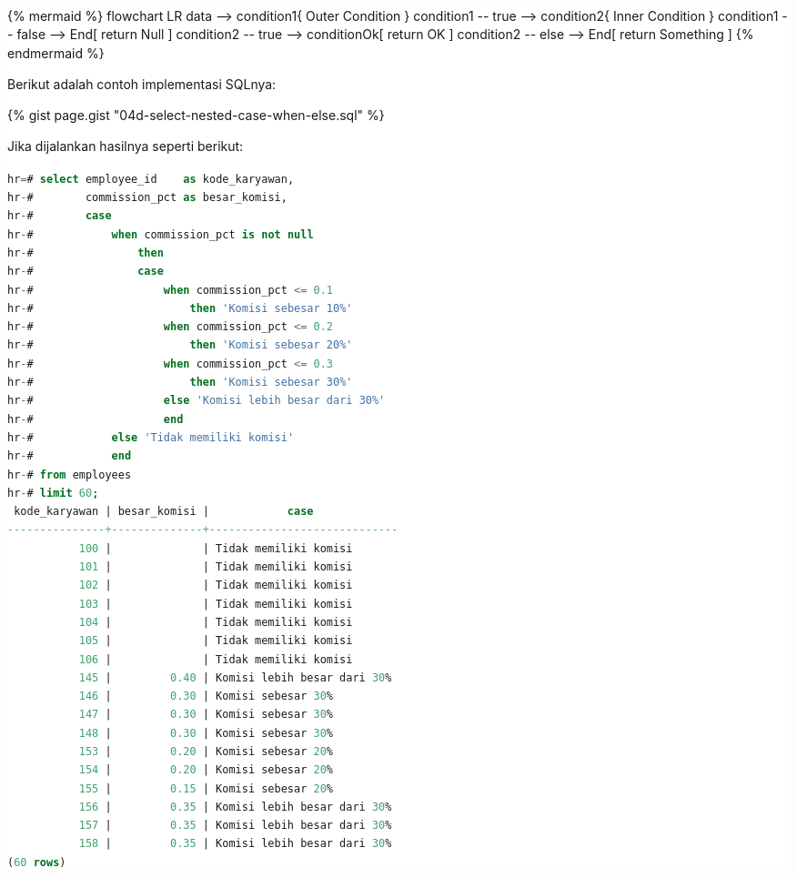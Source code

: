 {% mermaid %}
flowchart LR
    data --> condition1{ Outer Condition }
    condition1 -- true --> condition2{ Inner Condition }
    condition1 -- false --> End[ return Null ]
    condition2 -- true --> conditionOk[ return OK ]
    condition2 -- else --> End[ return Something ]
{% endmermaid %}

Berikut adalah contoh implementasi SQLnya:

{% gist page.gist "04d-select-nested-case-when-else.sql" %}

Jika dijalankan hasilnya seperti berikut:

```sql
hr=# select employee_id    as kode_karyawan,
hr-#        commission_pct as besar_komisi,
hr-#        case
hr-#            when commission_pct is not null
hr-#                then
hr-#                case
hr-#                    when commission_pct <= 0.1
hr-#                        then 'Komisi sebesar 10%'
hr-#                    when commission_pct <= 0.2
hr-#                        then 'Komisi sebesar 20%'
hr-#                    when commission_pct <= 0.3
hr-#                        then 'Komisi sebesar 30%'
hr-#                    else 'Komisi lebih besar dari 30%'
hr-#                    end
hr-#            else 'Tidak memiliki komisi'
hr-#            end
hr-# from employees
hr-# limit 60;
 kode_karyawan | besar_komisi |            case             
---------------+--------------+-----------------------------
           100 |              | Tidak memiliki komisi
           101 |              | Tidak memiliki komisi
           102 |              | Tidak memiliki komisi
           103 |              | Tidak memiliki komisi
           104 |              | Tidak memiliki komisi
           105 |              | Tidak memiliki komisi
           106 |              | Tidak memiliki komisi
           145 |         0.40 | Komisi lebih besar dari 30%
           146 |         0.30 | Komisi sebesar 30%
           147 |         0.30 | Komisi sebesar 30%
           148 |         0.30 | Komisi sebesar 30%
           153 |         0.20 | Komisi sebesar 20%
           154 |         0.20 | Komisi sebesar 20%
           155 |         0.15 | Komisi sebesar 20%
           156 |         0.35 | Komisi lebih besar dari 30%
           157 |         0.35 | Komisi lebih besar dari 30%
           158 |         0.35 | Komisi lebih besar dari 30%
(60 rows)
```
